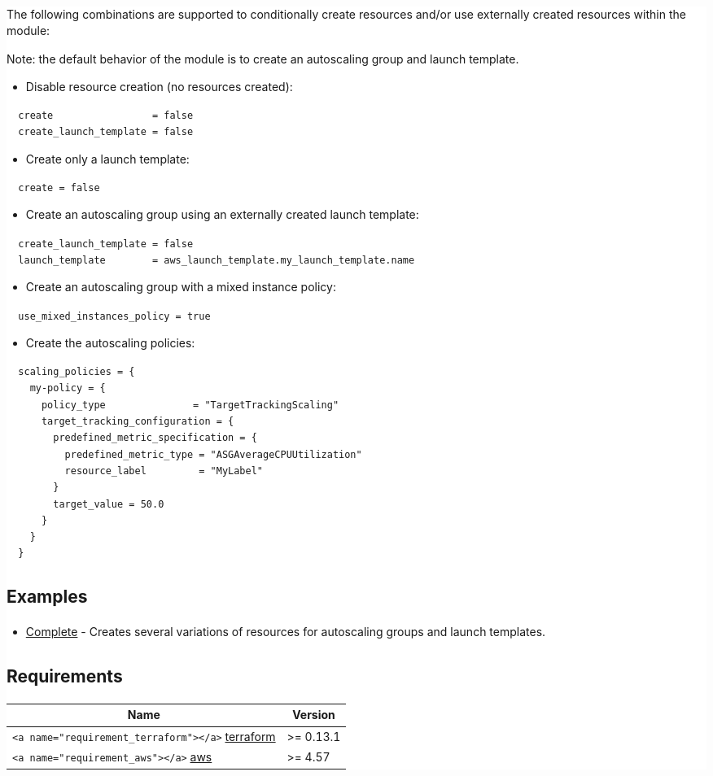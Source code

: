 The following combinations are supported to conditionally create resources and/or use externally created resources within the module:

Note: the default behavior of the module is to create an autoscaling group and launch template.

- Disable resource creation (no resources created):

```hcl
  create                 = false
  create_launch_template = false
```

- Create only a launch template:

```hcl
  create = false
```

- Create an autoscaling group using an externally created launch template:

```hcl
  create_launch_template = false
  launch_template        = aws_launch_template.my_launch_template.name
```

- Create an autoscaling group with a mixed instance policy:

```hcl
  use_mixed_instances_policy = true
```

- Create the autoscaling policies:

```
  scaling_policies = {
    my-policy = {
      policy_type               = "TargetTrackingScaling"
      target_tracking_configuration = {
        predefined_metric_specification = {
          predefined_metric_type = "ASGAverageCPUUtilization"
          resource_label         = "MyLabel"
        }
        target_value = 50.0
      }
    }
  }
```

## Examples

- [Complete](https://github.com/terraform-aws-modules/terraform-aws-autoscaling/tree/master/examples/complete) - Creates several variations of resources for autoscaling groups and launch templates.



## Requirements

| Name                                                                       | Version   |
| -------------------------------------------------------------------------- | --------- |
| `<a name="requirement_terraform"></a>` [terraform](#requirement\_terraform) | >= 0.13.1 |
| `<a name="requirement_aws"></a>` [aws](#requirement\_aws)                   | >= 4.57   |
